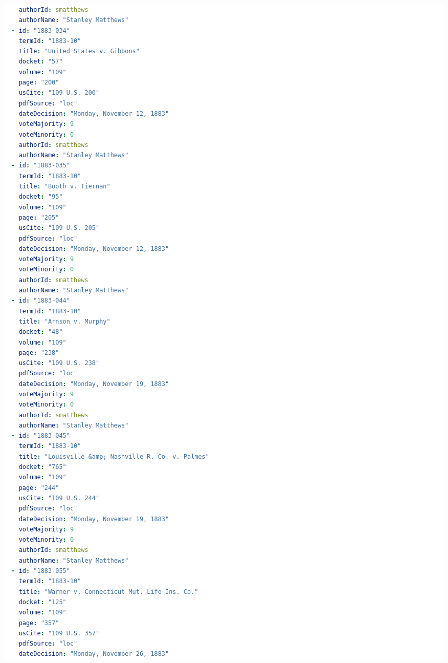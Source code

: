 ```yaml
    authorId: smatthews
    authorName: "Stanley Matthews"
  - id: "1883-034"
    termId: "1883-10"
    title: "United States v. Gibbons"
    docket: "57"
    volume: "109"
    page: "200"
    usCite: "109 U.S. 200"
    pdfSource: "loc"
    dateDecision: "Monday, November 12, 1883"
    voteMajority: 9
    voteMinority: 0
    authorId: smatthews
    authorName: "Stanley Matthews"
  - id: "1883-035"
    termId: "1883-10"
    title: "Booth v. Tiernan"
    docket: "95"
    volume: "109"
    page: "205"
    usCite: "109 U.S. 205"
    pdfSource: "loc"
    dateDecision: "Monday, November 12, 1883"
    voteMajority: 9
    voteMinority: 0
    authorId: smatthews
    authorName: "Stanley Matthews"
  - id: "1883-044"
    termId: "1883-10"
    title: "Arnson v. Murphy"
    docket: "48"
    volume: "109"
    page: "238"
    usCite: "109 U.S. 238"
    pdfSource: "loc"
    dateDecision: "Monday, November 19, 1883"
    voteMajority: 9
    voteMinority: 0
    authorId: smatthews
    authorName: "Stanley Matthews"
  - id: "1883-045"
    termId: "1883-10"
    title: "Louisville &amp; Nashville R. Co. v. Palmes"
    docket: "765"
    volume: "109"
    page: "244"
    usCite: "109 U.S. 244"
    pdfSource: "loc"
    dateDecision: "Monday, November 19, 1883"
    voteMajority: 9
    voteMinority: 0
    authorId: smatthews
    authorName: "Stanley Matthews"
  - id: "1883-055"
    termId: "1883-10"
    title: "Warner v. Connecticut Mut. Life Ins. Co."
    docket: "125"
    volume: "109"
    page: "357"
    usCite: "109 U.S. 357"
    pdfSource: "loc"
    dateDecision: "Monday, November 26, 1883"
```